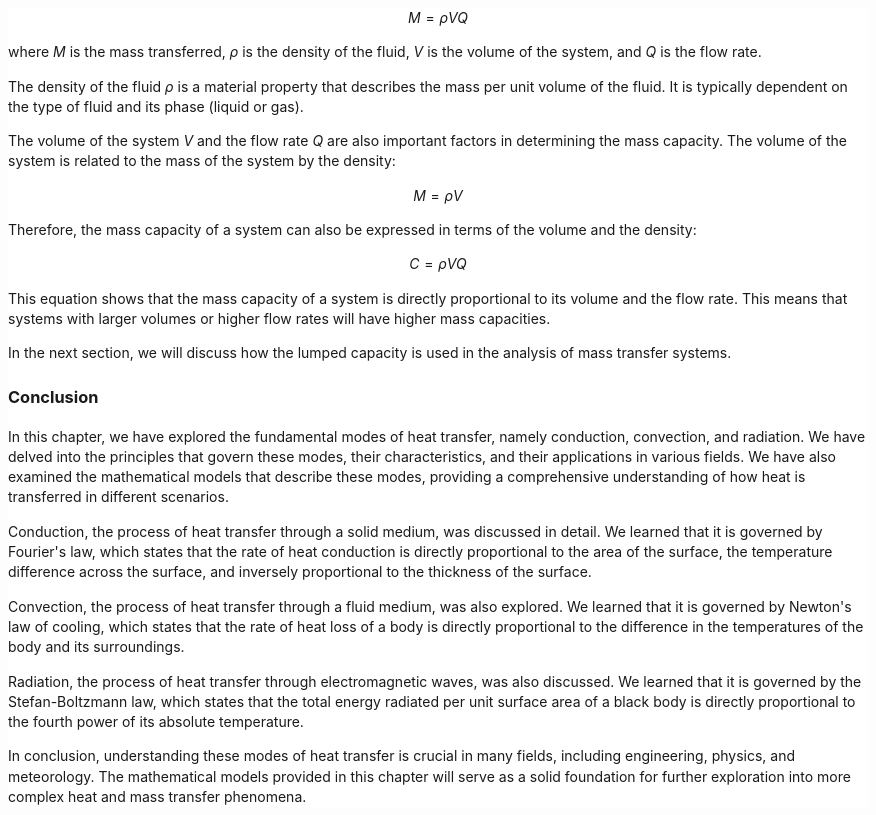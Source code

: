 $$
M = \rho VQ
$$

where $M$ is the mass transferred, $\rho$ is the density of the fluid, $V$ is the volume of the system, and $Q$ is the flow rate.

The density of the fluid $\rho$ is a material property that describes the mass per unit volume of the fluid. It is typically dependent on the type of fluid and its phase (liquid or gas).

The volume of the system $V$ and the flow rate $Q$ are also important factors in determining the mass capacity. The volume of the system is related to the mass of the system by the density:

$$
M = \rho V
$$

Therefore, the mass capacity of a system can also be expressed in terms of the volume and the density:

$$
C = \rho VQ
$$

This equation shows that the mass capacity of a system is directly proportional to its volume and the flow rate. This means that systems with larger volumes or higher flow rates will have higher mass capacities.

In the next section, we will discuss how the lumped capacity is used in the analysis of mass transfer systems.

### Conclusion

In this chapter, we have explored the fundamental modes of heat transfer, namely conduction, convection, and radiation. We have delved into the principles that govern these modes, their characteristics, and their applications in various fields. We have also examined the mathematical models that describe these modes, providing a comprehensive understanding of how heat is transferred in different scenarios.

Conduction, the process of heat transfer through a solid medium, was discussed in detail. We learned that it is governed by Fourier's law, which states that the rate of heat conduction is directly proportional to the area of the surface, the temperature difference across the surface, and inversely proportional to the thickness of the surface.

Convection, the process of heat transfer through a fluid medium, was also explored. We learned that it is governed by Newton's law of cooling, which states that the rate of heat loss of a body is directly proportional to the difference in the temperatures of the body and its surroundings.

Radiation, the process of heat transfer through electromagnetic waves, was also discussed. We learned that it is governed by the Stefan-Boltzmann law, which states that the total energy radiated per unit surface area of a black body is directly proportional to the fourth power of its absolute temperature.

In conclusion, understanding these modes of heat transfer is crucial in many fields, including engineering, physics, and meteorology. The mathematical models provided in this chapter will serve as a solid foundation for further exploration into more complex heat and mass transfer phenomena.
